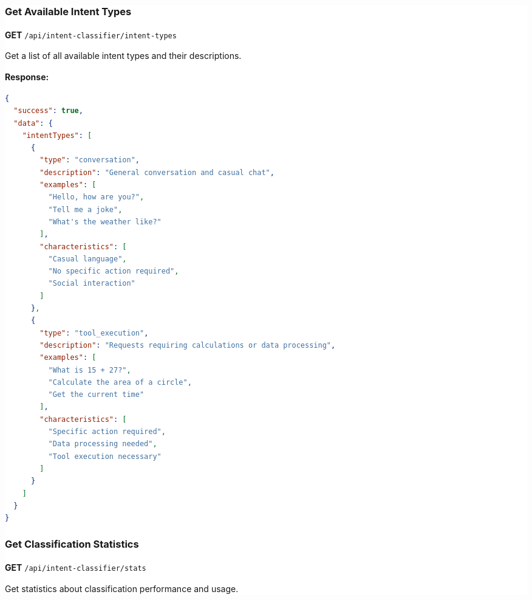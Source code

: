```json
```

### Get Available Intent Types

**GET** `/api/intent-classifier/intent-types`

Get a list of all available intent types and their descriptions.

**Response:**
```json
{
  "success": true,
  "data": {
    "intentTypes": [
      {
        "type": "conversation",
        "description": "General conversation and casual chat",
        "examples": [
          "Hello, how are you?",
          "Tell me a joke",
          "What's the weather like?"
        ],
        "characteristics": [
          "Casual language",
          "No specific action required",
          "Social interaction"
        ]
      },
      {
        "type": "tool_execution",
        "description": "Requests requiring calculations or data processing",
        "examples": [
          "What is 15 + 27?",
          "Calculate the area of a circle",
          "Get the current time"
        ],
        "characteristics": [
          "Specific action required",
          "Data processing needed",
          "Tool execution necessary"
        ]
      }
    ]
  }
}
```

### Get Classification Statistics

**GET** `/api/intent-classifier/stats`

Get statistics about classification performance and usage.
